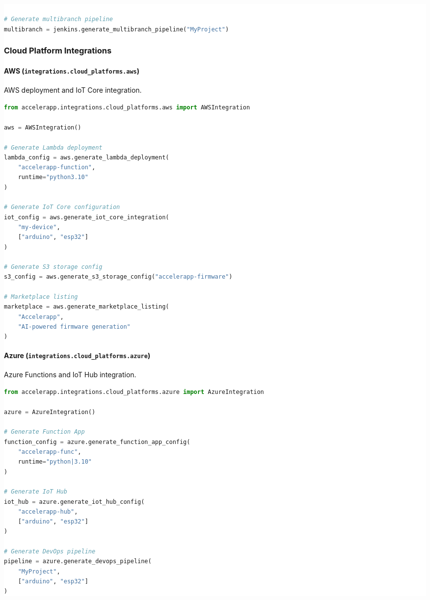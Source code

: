 ```python

# Generate multibranch pipeline
multibranch = jenkins.generate_multibranch_pipeline("MyProject")
```

### Cloud Platform Integrations

#### AWS (`integrations.cloud_platforms.aws`)

AWS deployment and IoT Core integration.

```python
from accelerapp.integrations.cloud_platforms.aws import AWSIntegration

aws = AWSIntegration()

# Generate Lambda deployment
lambda_config = aws.generate_lambda_deployment(
    "accelerapp-function",
    runtime="python3.10"
)

# Generate IoT Core configuration
iot_config = aws.generate_iot_core_integration(
    "my-device",
    ["arduino", "esp32"]
)

# Generate S3 storage config
s3_config = aws.generate_s3_storage_config("accelerapp-firmware")

# Marketplace listing
marketplace = aws.generate_marketplace_listing(
    "Accelerapp",
    "AI-powered firmware generation"
)
```

#### Azure (`integrations.cloud_platforms.azure`)

Azure Functions and IoT Hub integration.

```python
from accelerapp.integrations.cloud_platforms.azure import AzureIntegration

azure = AzureIntegration()

# Generate Function App
function_config = azure.generate_function_app_config(
    "accelerapp-func",
    runtime="python|3.10"
)

# Generate IoT Hub
iot_hub = azure.generate_iot_hub_config(
    "accelerapp-hub",
    ["arduino", "esp32"]
)

# Generate DevOps pipeline
pipeline = azure.generate_devops_pipeline(
    "MyProject",
    ["arduino", "esp32"]
)
```
